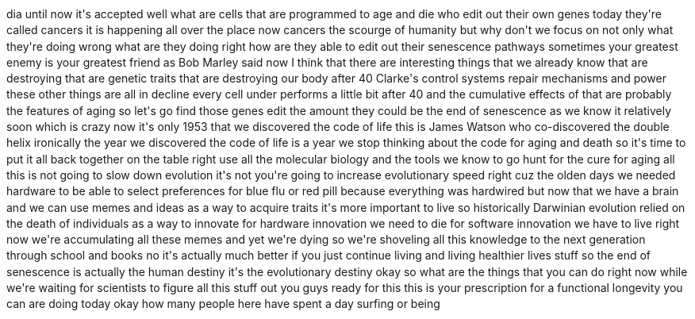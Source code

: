 dia until now it&#39;s accepted well what
are cells that are programmed to age and
die who edit out their own genes today
they&#39;re called cancers it is happening
all over the place now cancers the
scourge of humanity but why don&#39;t we
focus on not only what they&#39;re doing
wrong what are they doing right how are
they able to edit out their senescence
pathways sometimes your greatest enemy
is your greatest friend as Bob Marley
said now I think that there are
interesting things that we already know
that are destroying that are genetic
traits that are destroying our body
after 40 Clarke&#39;s control systems repair
mechanisms and power these other things
are all in decline every cell under
performs a little bit after 40 and the
cumulative effects of that are probably
the features of aging so let&#39;s go find
those genes edit the amount they could
be the end of senescence as we know it
relatively soon which is crazy now it&#39;s
only 1953 that we discovered the code of
life this is James Watson who
co-discovered the double helix
ironically the year we discovered the
code of life is a year we stop thinking
about the code for aging and death so
it&#39;s time to put it all back together on
the table right use all the molecular
biology and the tools we know to go hunt
for the cure for aging all this is not
going to slow down evolution it&#39;s not
you&#39;re going to increase evolutionary
speed right cuz the olden days we needed
hardware to be able to select
preferences for blue flu or red pill
because everything was hardwired but now
that we have a brain and we can use
memes and ideas as a way to acquire
traits it&#39;s more important to live so
historically Darwinian evolution relied
on the death of individuals as a way to
innovate for hardware innovation we need
to die for software innovation we have
to live right now we&#39;re accumulating all
these memes and yet we&#39;re dying
so we&#39;re shoveling all this knowledge to
the next generation through school and
books no it&#39;s actually much better if
you just continue living and living
healthier lives stuff so the end of
senescence is actually the human destiny
it&#39;s the evolutionary destiny okay
so what are the things that you can do
right now while we&#39;re waiting for
scientists to figure all this stuff out
you guys ready for this this is your
prescription for a functional longevity
you can
are doing today okay how many people
here have spent a day surfing or being